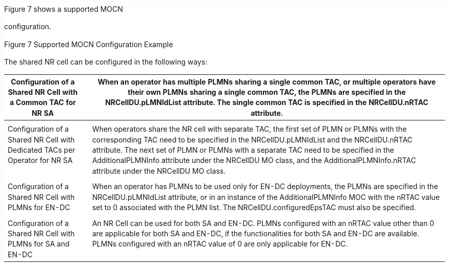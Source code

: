 Figure 7 shows a supported MOCN

configuration.

Figure 7   Supported MOCN Configuration Example

The shared NR cell can be configured in the following ways:

| Configuration of a Shared NR Cell with a Common TAC for NR SA                                    |    | When an operator has multiple PLMNs sharing a single common TAC, or multiple                         operators have their own PLMNs sharing a single common TAC, the PLMNs are                         specified in the NRCellDU.pLMNIdList attribute. The                         single common TAC is specified in the NRCellDU.nRTAC                         attribute.                                                                                                                                                                                                      |
|--------------------------------------------------------------------------------------------------|----|---------------------------------------------------------------------------------------------------------------------------------------------------------------------------------------------------------------------------------------------------------------------------------------------------------------------------------------------------------------------------------------------------------------------------------------------------------------------------------------------------------------------------------------------------------------------------------|
|                                                                                                  |    |                                                                                                                                                                                                                                                                                                                                                                                                                                                                                                                                                                                 |
| Configuration of a Shared NR Cell with Dedicated TACs per Operator for NR                     SA |    | When operators share the NR cell with separate TAC, the first set of PLMN or                         PLMNs with the corresponding TAC need to be specified in the                             NRCellDU.pLMNIdList and the NRCellDU.nRTAC attribute. The next set of PLMN or PLMNs with a                         separate TAC need to be specified in the                             AdditionalPLMNInfo attribute under the                             NRCellDU MO class, and the AdditionalPLMNInfo.nRTAC attribute under the                             NRCellDU MO class. |
|                                                                                                  |    |                                                                                                                                                                                                                                                                                                                                                                                                                                                                                                                                                                                 |
| Configuration of a Shared NR Cell with PLMNs for EN-DC                                           |    | When an operator has PLMNs to be used only for EN-DC deployments, the PLMNs                         are specified in the NRCellDU.pLMNIdList attribute, or in                         an instance of the AdditionalPLMNInfo MOC with the nRTAC                         value set to 0 associated with the PLMN list. The                             NRCellDU.configuredEpsTAC must also be specified.                                                                                                                                                                          |
|                                                                                                  |    |                                                                                                                                                                                                                                                                                                                                                                                                                                                                                                                                                                                 |
| Configuration of a Shared NR Cell with PLMNs for SA and EN-DC                                    |    | An NR Cell can be used for both SA and EN-DC. PLMNs configured with an                         nRTAC                         value other than 0 are applicable for both SA and EN-DC, if                         the                         functionalities                         for both SA and EN-DC are available. PLMNs configured with                         an                         nRTAC value of 0 are only applicable for                         EN-DC.                                                                                                      |